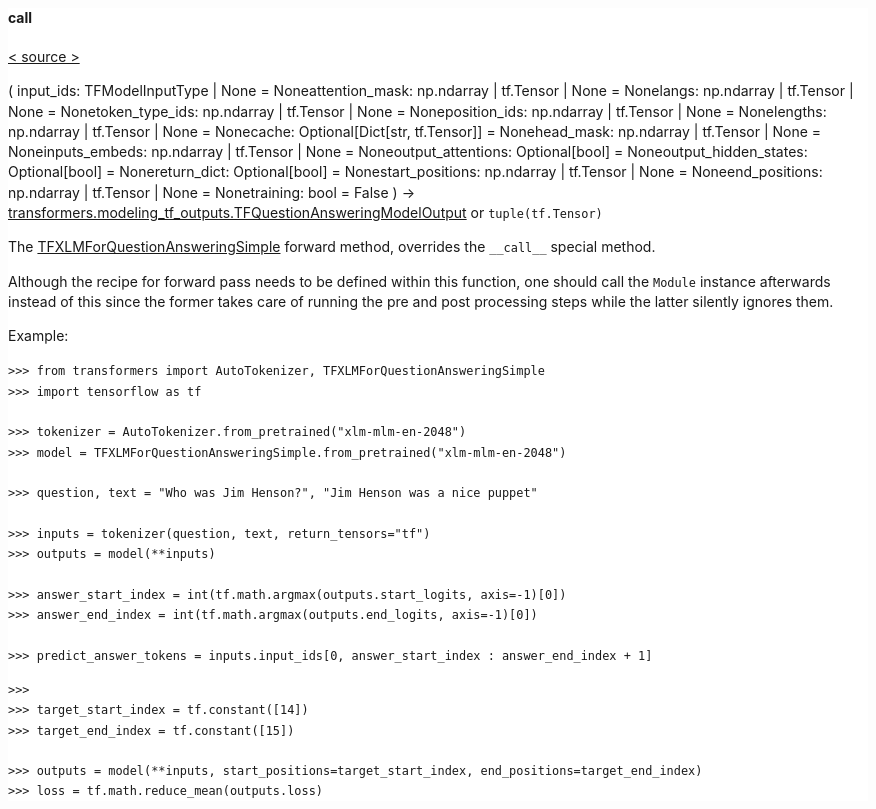 #### call

[< source \>](https://github.com/huggingface/transformers/blob/v4.34.0/src/transformers/models/xlm/modeling_tf_xlm.py#L1164)

( input\_ids: TFModelInputType | None = Noneattention\_mask: np.ndarray | tf.Tensor | None = Nonelangs: np.ndarray | tf.Tensor | None = Nonetoken\_type\_ids: np.ndarray | tf.Tensor | None = Noneposition\_ids: np.ndarray | tf.Tensor | None = Nonelengths: np.ndarray | tf.Tensor | None = Nonecache: Optional\[Dict\[str, tf.Tensor\]\] = Nonehead\_mask: np.ndarray | tf.Tensor | None = Noneinputs\_embeds: np.ndarray | tf.Tensor | None = Noneoutput\_attentions: Optional\[bool\] = Noneoutput\_hidden\_states: Optional\[bool\] = Nonereturn\_dict: Optional\[bool\] = Nonestart\_positions: np.ndarray | tf.Tensor | None = Noneend\_positions: np.ndarray | tf.Tensor | None = Nonetraining: bool = False ) → [transformers.modeling\_tf\_outputs.TFQuestionAnsweringModelOutput](/docs/transformers/v4.34.0/en/main_classes/output#transformers.modeling_tf_outputs.TFQuestionAnsweringModelOutput) or `tuple(tf.Tensor)`

The [TFXLMForQuestionAnsweringSimple](/docs/transformers/v4.34.0/en/model_doc/xlm#transformers.TFXLMForQuestionAnsweringSimple) forward method, overrides the `__call__` special method.

Although the recipe for forward pass needs to be defined within this function, one should call the `Module` instance afterwards instead of this since the former takes care of running the pre and post processing steps while the latter silently ignores them.

Example:

```
>>> from transformers import AutoTokenizer, TFXLMForQuestionAnsweringSimple
>>> import tensorflow as tf

>>> tokenizer = AutoTokenizer.from_pretrained("xlm-mlm-en-2048")
>>> model = TFXLMForQuestionAnsweringSimple.from_pretrained("xlm-mlm-en-2048")

>>> question, text = "Who was Jim Henson?", "Jim Henson was a nice puppet"

>>> inputs = tokenizer(question, text, return_tensors="tf")
>>> outputs = model(**inputs)

>>> answer_start_index = int(tf.math.argmax(outputs.start_logits, axis=-1)[0])
>>> answer_end_index = int(tf.math.argmax(outputs.end_logits, axis=-1)[0])

>>> predict_answer_tokens = inputs.input_ids[0, answer_start_index : answer_end_index + 1]
```

```
>>> 
>>> target_start_index = tf.constant([14])
>>> target_end_index = tf.constant([15])

>>> outputs = model(**inputs, start_positions=target_start_index, end_positions=target_end_index)
>>> loss = tf.math.reduce_mean(outputs.loss)
```
